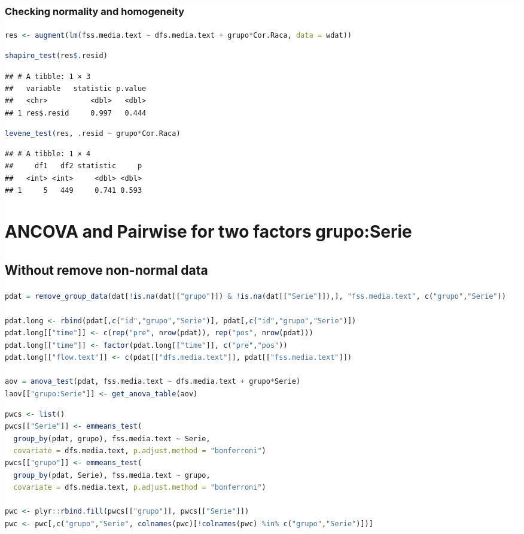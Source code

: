 ### Checking normality and homogeneity

``` r
res <- augment(lm(fss.media.text ~ dfs.media.text + grupo*Cor.Raca, data = wdat))
```

``` r
shapiro_test(res$.resid)
```

    ## # A tibble: 1 × 3
    ##   variable   statistic p.value
    ##   <chr>          <dbl>   <dbl>
    ## 1 res$.resid     0.997   0.444

``` r
levene_test(res, .resid ~ grupo*Cor.Raca)
```

    ## # A tibble: 1 × 4
    ##     df1   df2 statistic     p
    ##   <int> <int>     <dbl> <dbl>
    ## 1     5   449     0.741 0.593

# ANCOVA and Pairwise for two factors **grupo:Serie**

## Without remove non-normal data

``` r
pdat = remove_group_data(dat[!is.na(dat[["grupo"]]) & !is.na(dat[["Serie"]]),], "fss.media.text", c("grupo","Serie"))

pdat.long <- rbind(pdat[,c("id","grupo","Serie")], pdat[,c("id","grupo","Serie")])
pdat.long[["time"]] <- c(rep("pre", nrow(pdat)), rep("pos", nrow(pdat)))
pdat.long[["time"]] <- factor(pdat.long[["time"]], c("pre","pos"))
pdat.long[["flow.text"]] <- c(pdat[["dfs.media.text"]], pdat[["fss.media.text"]])

aov = anova_test(pdat, fss.media.text ~ dfs.media.text + grupo*Serie)
laov[["grupo:Serie"]] <- get_anova_table(aov)
```

``` r
pwcs <- list()
pwcs[["Serie"]] <- emmeans_test(
  group_by(pdat, grupo), fss.media.text ~ Serie,
  covariate = dfs.media.text, p.adjust.method = "bonferroni")
pwcs[["grupo"]] <- emmeans_test(
  group_by(pdat, Serie), fss.media.text ~ grupo,
  covariate = dfs.media.text, p.adjust.method = "bonferroni")

pwc <- plyr::rbind.fill(pwcs[["grupo"]], pwcs[["Serie"]])
pwc <- pwc[,c("grupo","Serie", colnames(pwc)[!colnames(pwc) %in% c("grupo","Serie")])]
```
